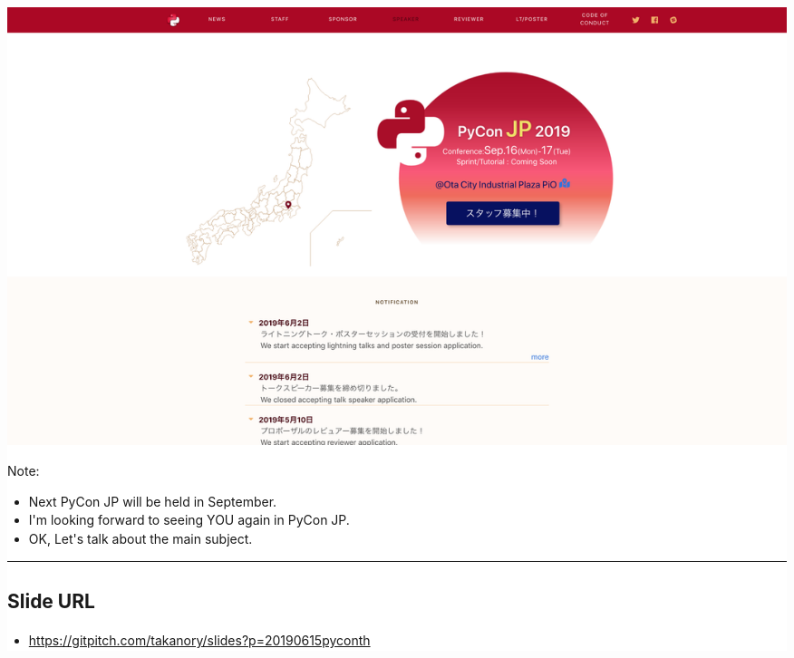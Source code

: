 ![PyCon JP 2019](assets/images/pyconjp2019site.png)

Note:

* Next PyCon JP will be held in September.
* I'm looking forward to seeing YOU again in PyCon JP.
* OK, Let's talk about the main subject.

---

## Slide URL

* https://gitpitch.com/takanory/slides?p=20190615pyconth
